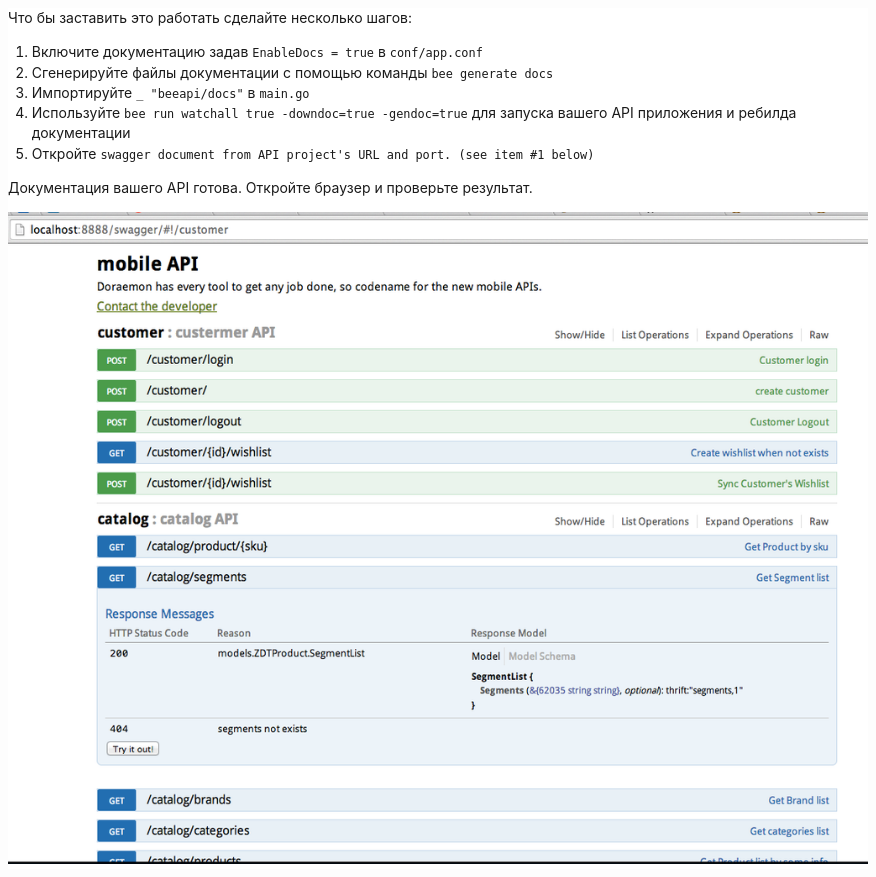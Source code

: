 Что бы заставить это работать сделайте несколько шагов:

1. Включите документацию задав `EnableDocs = true` в `conf/app.conf`
2. Сгенерируйте файлы документации с помощью команды `bee generate docs`
3. Импортируйте `_ "beeapi/docs"` в `main.go`
4. Используйте `bee run watchall true -downdoc=true -gendoc=true` для запуска вашего API приложения и ребилда документации
5. Откройте `swagger document from API project's URL and port. (see item #1 below)`

Документация вашего API готова. Откройте браузер и проверьте результат.

![](../images/docs.png)
